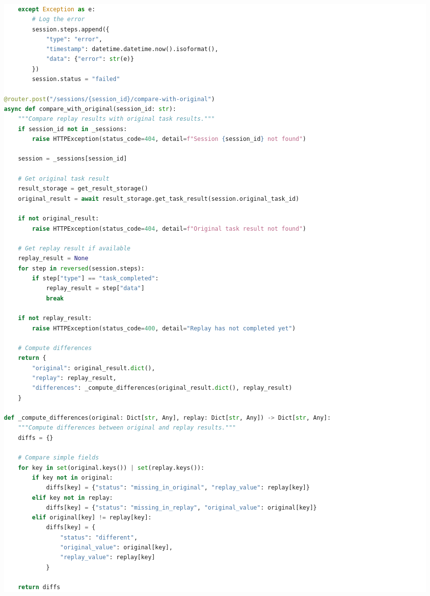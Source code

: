 ```python
    except Exception as e:
        # Log the error
        session.steps.append({
            "type": "error",
            "timestamp": datetime.datetime.now().isoformat(),
            "data": {"error": str(e)}
        })
        session.status = "failed"

@router.post("/sessions/{session_id}/compare-with-original")
async def compare_with_original(session_id: str):
    """Compare replay results with original task results."""
    if session_id not in _sessions:
        raise HTTPException(status_code=404, detail=f"Session {session_id} not found")
    
    session = _sessions[session_id]
    
    # Get original task result
    result_storage = get_result_storage()
    original_result = await result_storage.get_task_result(session.original_task_id)
    
    if not original_result:
        raise HTTPException(status_code=404, detail=f"Original task result not found")
    
    # Get replay result if available
    replay_result = None
    for step in reversed(session.steps):
        if step["type"] == "task_completed":
            replay_result = step["data"]
            break
    
    if not replay_result:
        raise HTTPException(status_code=400, detail="Replay has not completed yet")
    
    # Compute differences
    return {
        "original": original_result.dict(),
        "replay": replay_result,
        "differences": _compute_differences(original_result.dict(), replay_result)
    }

def _compute_differences(original: Dict[str, Any], replay: Dict[str, Any]) -> Dict[str, Any]:
    """Compute differences between original and replay results."""
    diffs = {}
    
    # Compare simple fields
    for key in set(original.keys()) | set(replay.keys()):
        if key not in original:
            diffs[key] = {"status": "missing_in_original", "replay_value": replay[key]}
        elif key not in replay:
            diffs[key] = {"status": "missing_in_replay", "original_value": original[key]}
        elif original[key] != replay[key]:
            diffs[key] = {
                "status": "different",
                "original_value": original[key],
                "replay_value": replay[key]
            }
    
    return diffs
```
